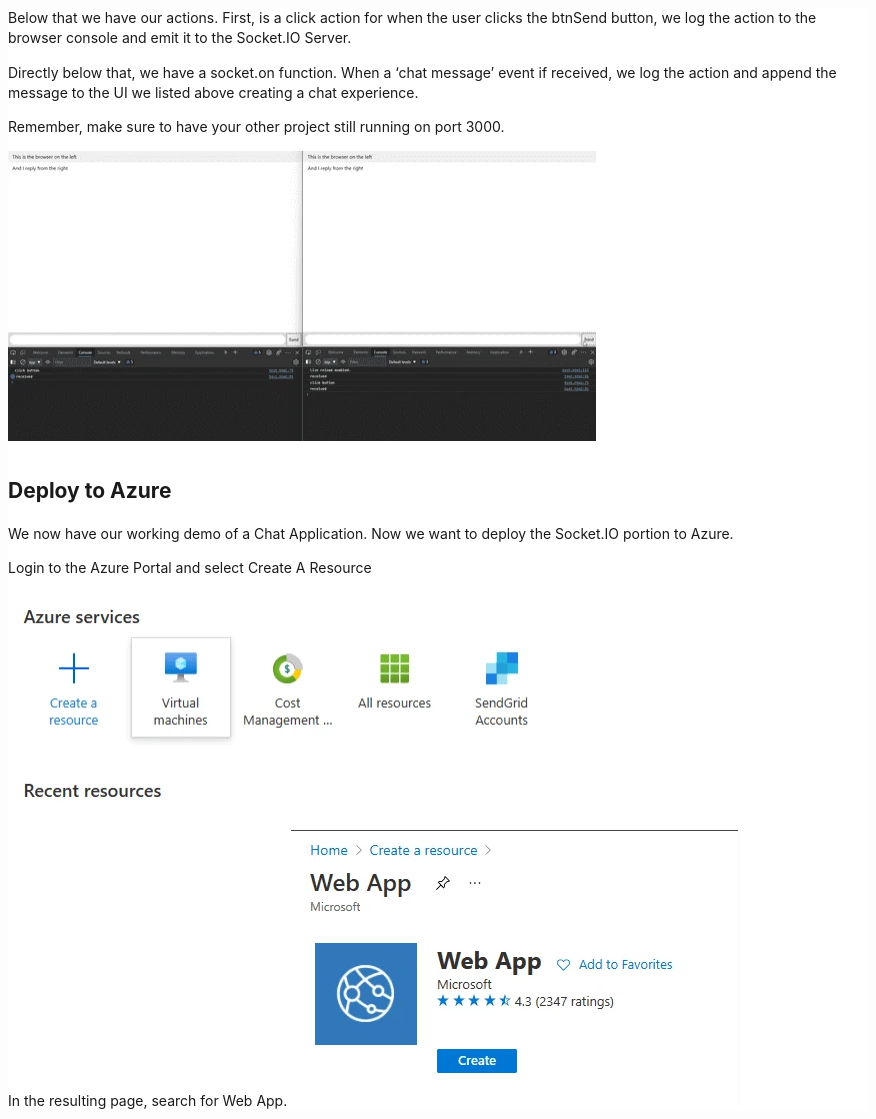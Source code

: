 Below that we have our actions. First, is a click action for when the user clicks the btnSend button, we log the action to the browser console and emit it to the Socket.IO Server.

Directly below that, we have a socket.on function. When a ‘chat message’ event if received, we log the action and append the message to the UI we listed above creating a chat experience.

Remember, make sure to have your other project still running on port 3000.

![](/images/app-demo.webp)

## Deploy to Azure
We now have our working demo of a Chat Application. Now we want to deploy the Socket.IO portion to Azure.

Login to the Azure Portal and select Create A Resource

![](/images/deploy-create-resource.webp)

In the resulting page, search for Web App.
![](/images/deploy-webapp-description.webp)
